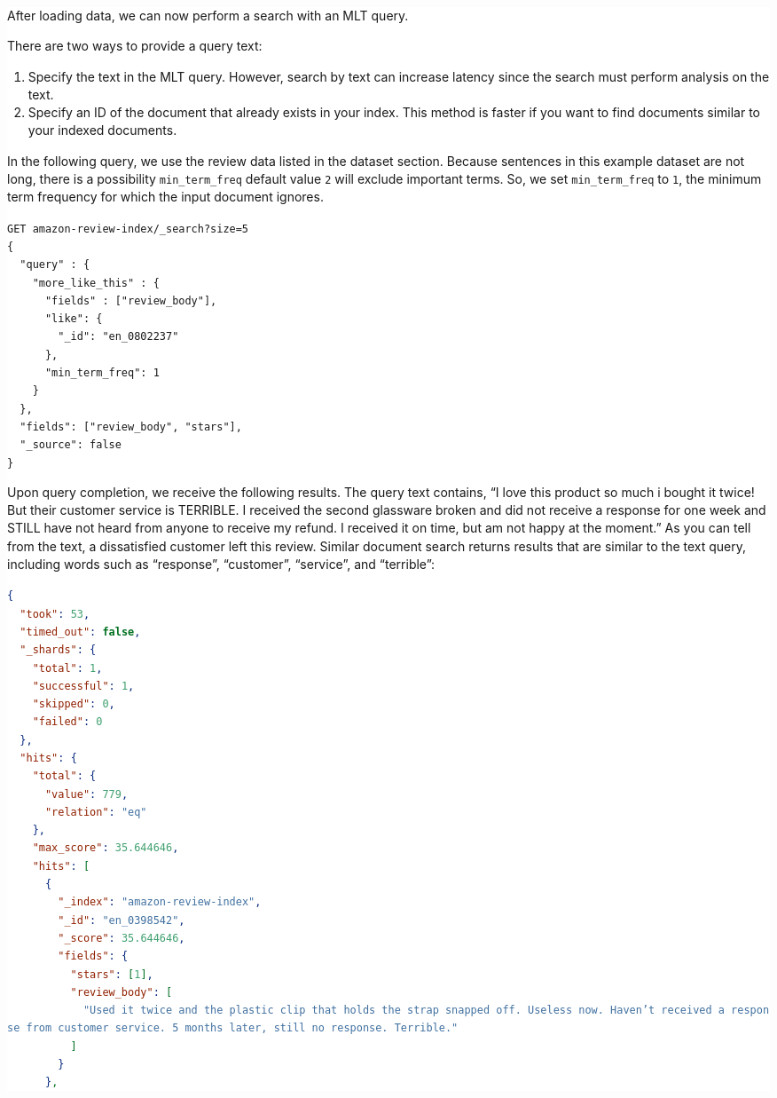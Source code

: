 After loading data, we can now perform a search with an MLT query.

There are two ways to provide a query text:

1. Specify the text in the MLT query. However, search by text can increase latency since the search must perform analysis on the text.
2. Specify an ID of the document that already exists in your index. This method is faster if you want to find documents similar to your indexed documents.

In the following query, we use the review data listed in the dataset section. Because sentences in this example dataset are not long, there is a possibility `min_term_freq` default value `2` will exclude important terms. So, we set `min_term_freq` to `1`, the minimum term frequency for which the input document ignores.

```
GET amazon-review-index/_search?size=5
{
  "query" : {
    "more_like_this" : {
      "fields" : ["review_body"],
      "like": {
        "_id": "en_0802237"
      },
      "min_term_freq": 1
    }
  },
  "fields": ["review_body", "stars"],
  "_source": false
}
```

Upon query completion, we receive the following results. The query text contains, “I love this product so much i bought it twice! But their customer service is TERRIBLE. I received the second glassware broken and did not receive a response for one week and STILL have not heard from anyone to receive my refund. I received it on time, but am not happy at the moment.” As you can tell from the text, a dissatisfied customer left this review. Similar document search returns results that are similar to the text query, including words such as “response”, “customer”, “service”, and “terrible”:

```json
{
  "took": 53,
  "timed_out": false,
  "_shards": {
    "total": 1,
    "successful": 1,
    "skipped": 0,
    "failed": 0
  },
  "hits": {
    "total": {
      "value": 779,
      "relation": "eq"
    },
    "max_score": 35.644646,
    "hits": [
      {
        "_index": "amazon-review-index",
        "_id": "en_0398542",
        "_score": 35.644646,
        "fields": {
          "stars": [1],
          "review_body": [
            "Used it twice and the plastic clip that holds the strap snapped off. Useless now. Haven’t received a response from customer service. 5 months later, still no response. Terrible."
          ]
        }
      },
```